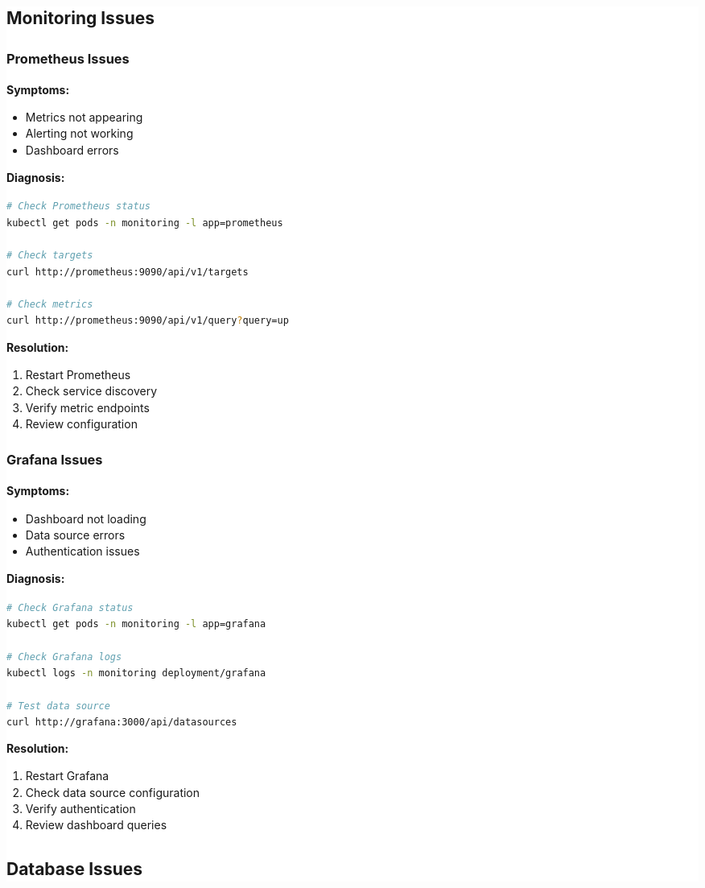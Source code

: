 ## Monitoring Issues

### Prometheus Issues

**Symptoms:**
- Metrics not appearing
- Alerting not working
- Dashboard errors

**Diagnosis:**
```bash
# Check Prometheus status
kubectl get pods -n monitoring -l app=prometheus

# Check targets
curl http://prometheus:9090/api/v1/targets

# Check metrics
curl http://prometheus:9090/api/v1/query?query=up
```

**Resolution:**
1. Restart Prometheus
2. Check service discovery
3. Verify metric endpoints
4. Review configuration

### Grafana Issues

**Symptoms:**
- Dashboard not loading
- Data source errors
- Authentication issues

**Diagnosis:**
```bash
# Check Grafana status
kubectl get pods -n monitoring -l app=grafana

# Check Grafana logs
kubectl logs -n monitoring deployment/grafana

# Test data source
curl http://grafana:3000/api/datasources
```

**Resolution:**
1. Restart Grafana
2. Check data source configuration
3. Verify authentication
4. Review dashboard queries

## Database Issues

